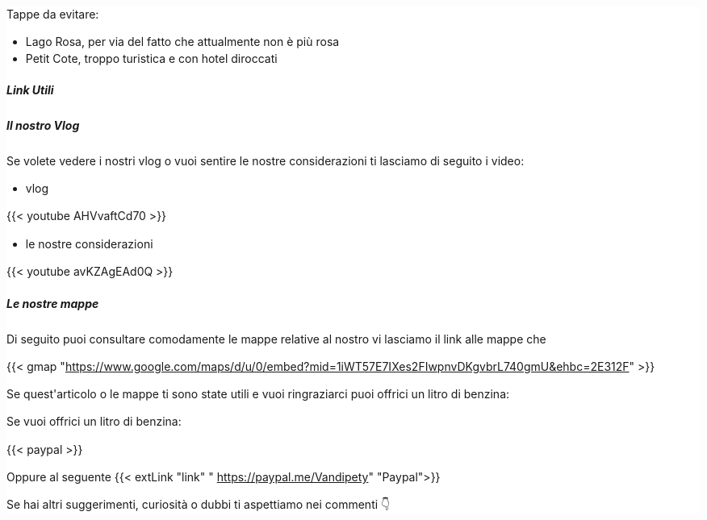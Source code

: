 Tappe da evitare:
- Lago Rosa, per via del fatto che attualmente non è più rosa 
- Petit Cote, troppo turistica e con hotel diroccati 

<div id="Link"></div>

##### Link Utili 

<div id="Vlog"></div>

##### Il nostro Vlog
Se volete vedere i nostri vlog o vuoi sentire le nostre considerazioni ti lasciamo di seguito i video: 

- vlog

{{< youtube AHVvaftCd70 >}}

- le nostre considerazioni

{{< youtube avKZAgEAd0Q >}}

<div id="Mappe"></div>

##### Le nostre mappe
Di seguito puoi consultare comodamente le mappe relative al nostro vi lasciamo il link alle mappe che 

{{< gmap "https://www.google.com/maps/d/u/0/embed?mid=1iWT57E7IXes2FIwpnvDKgvbrL740gmU&ehbc=2E312F" >}}

Se quest'articolo o le mappe ti sono state utili e vuoi ringraziarci puoi offrici un litro di benzina:

Se vuoi offrici un litro di benzina:

{{< paypal >}}

Oppure al seguente {{< extLink "link" " https://paypal.me/Vandipety" "Paypal">}}

Se hai altri suggerimenti, curiosità o dubbi ti aspettiamo nei commenti 👇